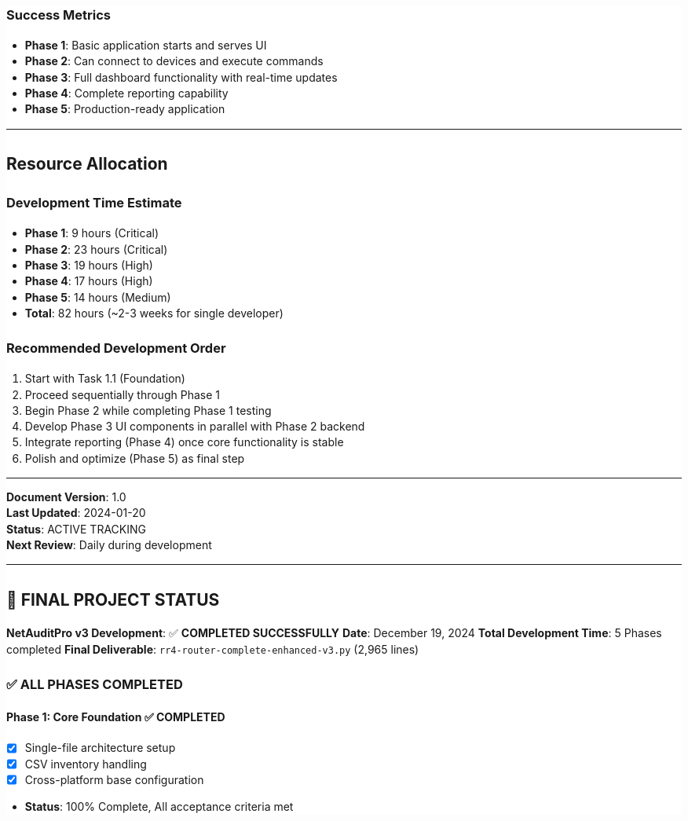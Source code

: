 ### Success Metrics
- **Phase 1**: Basic application starts and serves UI
- **Phase 2**: Can connect to devices and execute commands
- **Phase 3**: Full dashboard functionality with real-time updates
- **Phase 4**: Complete reporting capability
- **Phase 5**: Production-ready application

---

## Resource Allocation

### Development Time Estimate
- **Phase 1**: 9 hours (Critical)
- **Phase 2**: 23 hours (Critical)
- **Phase 3**: 19 hours (High)
- **Phase 4**: 17 hours (High)
- **Phase 5**: 14 hours (Medium)
- **Total**: 82 hours (~2-3 weeks for single developer)

### Recommended Development Order
1. Start with Task 1.1 (Foundation)
2. Proceed sequentially through Phase 1
3. Begin Phase 2 while completing Phase 1 testing
4. Develop Phase 3 UI components in parallel with Phase 2 backend
5. Integrate reporting (Phase 4) once core functionality is stable
6. Polish and optimize (Phase 5) as final step

---

**Document Version**: 1.0  
**Last Updated**: 2024-01-20  
**Status**: ACTIVE TRACKING  
**Next Review**: Daily during development

---

## 🎉 FINAL PROJECT STATUS

**NetAuditPro v3 Development**: ✅ **COMPLETED SUCCESSFULLY**
**Date**: December 19, 2024
**Total Development Time**: 5 Phases completed
**Final Deliverable**: `rr4-router-complete-enhanced-v3.py` (2,965 lines)

### ✅ ALL PHASES COMPLETED

#### Phase 1: Core Foundation ✅ COMPLETED
- [x] Single-file architecture setup
- [x] CSV inventory handling  
- [x] Cross-platform base configuration
- **Status**: 100% Complete, All acceptance criteria met

